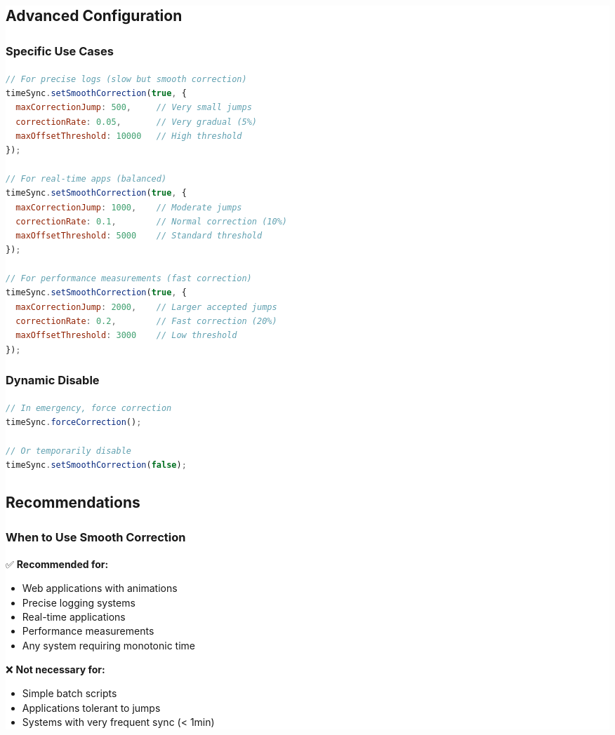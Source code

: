 ## Advanced Configuration

### Specific Use Cases

```javascript
// For precise logs (slow but smooth correction)
timeSync.setSmoothCorrection(true, {
  maxCorrectionJump: 500,     // Very small jumps
  correctionRate: 0.05,       // Very gradual (5%)
  maxOffsetThreshold: 10000   // High threshold
});

// For real-time apps (balanced)
timeSync.setSmoothCorrection(true, {
  maxCorrectionJump: 1000,    // Moderate jumps
  correctionRate: 0.1,        // Normal correction (10%)
  maxOffsetThreshold: 5000    // Standard threshold
});

// For performance measurements (fast correction)
timeSync.setSmoothCorrection(true, {
  maxCorrectionJump: 2000,    // Larger accepted jumps
  correctionRate: 0.2,        // Fast correction (20%)
  maxOffsetThreshold: 3000    // Low threshold
});
```

### Dynamic Disable

```javascript
// In emergency, force correction
timeSync.forceCorrection();

// Or temporarily disable
timeSync.setSmoothCorrection(false);
```

## Recommendations

### When to Use Smooth Correction

✅ **Recommended for:**
- Web applications with animations
- Precise logging systems
- Real-time applications
- Performance measurements
- Any system requiring monotonic time

❌ **Not necessary for:**
- Simple batch scripts
- Applications tolerant to jumps
- Systems with very frequent sync (< 1min)
